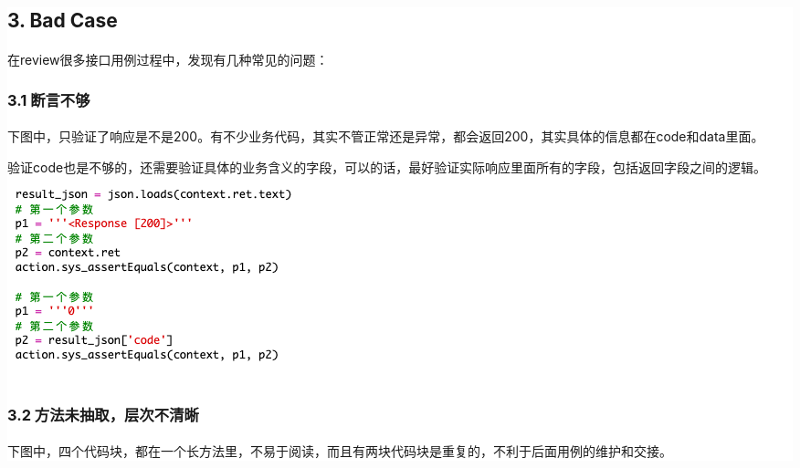 ## 3. Bad Case

在review很多接口用例过程中，发现有几种常见的问题：

### 3.1 断言不够

下图中，只验证了响应是不是200。有不少业务代码，其实不管正常还是异常，都会返回200，其实具体的信息都在code和data里面。

验证code也是不够的，还需要验证具体的业务含义的字段，可以的话，最好验证实际响应里面所有的字段，包括返回字段之间的逻辑。

![](/assets/img/2020/20201026_bad_case_断言不够.png)

### 3.2 方法未抽取，层次不清晰

下图中，四个代码块，都在一个长方法里，不易于阅读，而且有两块代码块是重复的，不利于后面用例的维护和交接。
